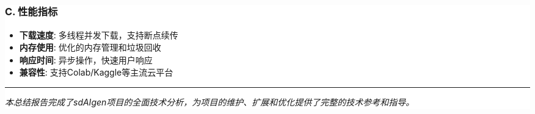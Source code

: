 ### C. 性能指标
- **下载速度**: 多线程并发下载，支持断点续传
- **内存使用**: 优化的内存管理和垃圾回收
- **响应时间**: 异步操作，快速用户响应
- **兼容性**: 支持Colab/Kaggle等主流云平台

---

*本总结报告完成了sdAIgen项目的全面技术分析，为项目的维护、扩展和优化提供了完整的技术参考和指导。*